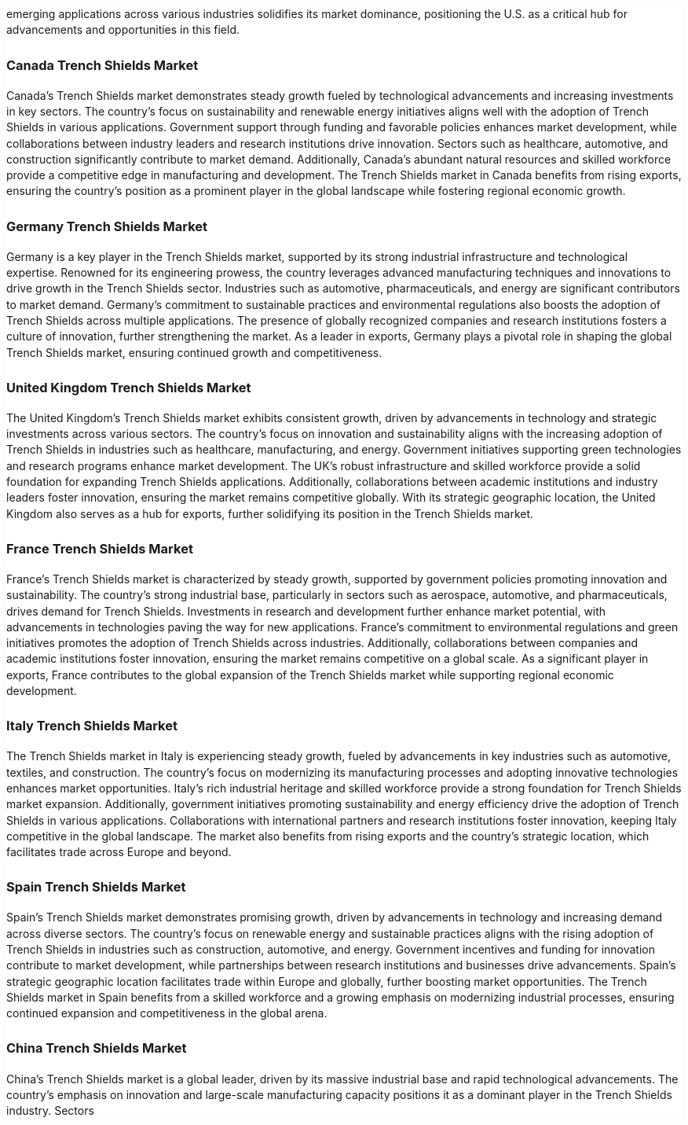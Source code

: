 emerging applications across various industries solidifies its market dominance, positioning the U.S. as a critical hub for advancements and opportunities in this field.</p><h3>Canada Trench Shields Market</h3><p>Canada&rsquo;s Trench Shields market demonstrates steady growth fueled by technological advancements and increasing investments in key sectors. The country&rsquo;s focus on sustainability and renewable energy initiatives aligns well with the adoption of Trench Shields in various applications. Government support through funding and favorable policies enhances market development, while collaborations between industry leaders and research institutions drive innovation. Sectors such as healthcare, automotive, and construction significantly contribute to market demand. Additionally, Canada&rsquo;s abundant natural resources and skilled workforce provide a competitive edge in manufacturing and development. The Trench Shields market in Canada benefits from rising exports, ensuring the country&rsquo;s position as a prominent player in the global landscape while fostering regional economic growth.</p><h3>Germany Trench Shields Market</h3><p>Germany is a key player in the Trench Shields market, supported by its strong industrial infrastructure and technological expertise. Renowned for its engineering prowess, the country leverages advanced manufacturing techniques and innovations to drive growth in the Trench Shields sector. Industries such as automotive, pharmaceuticals, and energy are significant contributors to market demand. Germany&rsquo;s commitment to sustainable practices and environmental regulations also boosts the adoption of Trench Shields across multiple applications. The presence of globally recognized companies and research institutions fosters a culture of innovation, further strengthening the market. As a leader in exports, Germany plays a pivotal role in shaping the global Trench Shields market, ensuring continued growth and competitiveness.</p><h3>United Kingdom Trench Shields Market</h3><p>The United Kingdom&rsquo;s Trench Shields market exhibits consistent growth, driven by advancements in technology and strategic investments across various sectors. The country&rsquo;s focus on innovation and sustainability aligns with the increasing adoption of Trench Shields in industries such as healthcare, manufacturing, and energy. Government initiatives supporting green technologies and research programs enhance market development. The UK&rsquo;s robust infrastructure and skilled workforce provide a solid foundation for expanding Trench Shields applications. Additionally, collaborations between academic institutions and industry leaders foster innovation, ensuring the market remains competitive globally. With its strategic geographic location, the United Kingdom also serves as a hub for exports, further solidifying its position in the Trench Shields market.</p><h3>France Trench Shields Market</h3><p>France&rsquo;s Trench Shields market is characterized by steady growth, supported by government policies promoting innovation and sustainability. The country&rsquo;s strong industrial base, particularly in sectors such as aerospace, automotive, and pharmaceuticals, drives demand for Trench Shields. Investments in research and development further enhance market potential, with advancements in technologies paving the way for new applications. France&rsquo;s commitment to environmental regulations and green initiatives promotes the adoption of Trench Shields across industries. Additionally, collaborations between companies and academic institutions foster innovation, ensuring the market remains competitive on a global scale. As a significant player in exports, France contributes to the global expansion of the Trench Shields market while supporting regional economic development.</p><h3>Italy Trench Shields Market</h3><p>The Trench Shields market in Italy is experiencing steady growth, fueled by advancements in key industries such as automotive, textiles, and construction. The country&rsquo;s focus on modernizing its manufacturing processes and adopting innovative technologies enhances market opportunities. Italy&rsquo;s rich industrial heritage and skilled workforce provide a strong foundation for Trench Shields market expansion. Additionally, government initiatives promoting sustainability and energy efficiency drive the adoption of Trench Shields in various applications. Collaborations with international partners and research institutions foster innovation, keeping Italy competitive in the global landscape. The market also benefits from rising exports and the country&rsquo;s strategic location, which facilitates trade across Europe and beyond.</p><h3>Spain Trench Shields Market</h3><p>Spain&rsquo;s Trench Shields market demonstrates promising growth, driven by advancements in technology and increasing demand across diverse sectors. The country&rsquo;s focus on renewable energy and sustainable practices aligns with the rising adoption of Trench Shields in industries such as construction, automotive, and energy. Government incentives and funding for innovation contribute to market development, while partnerships between research institutions and businesses drive advancements. Spain&rsquo;s strategic geographic location facilitates trade within Europe and globally, further boosting market opportunities. The Trench Shields market in Spain benefits from a skilled workforce and a growing emphasis on modernizing industrial processes, ensuring continued expansion and competitiveness in the global arena.</p><h3>China Trench Shields Market</h3><p>China&rsquo;s Trench Shields market is a global leader, driven by its massive industrial base and rapid technological advancements. The country&rsquo;s emphasis on innovation and large-scale manufacturing capacity positions it as a dominant player in the Trench Shields industry. Sectors